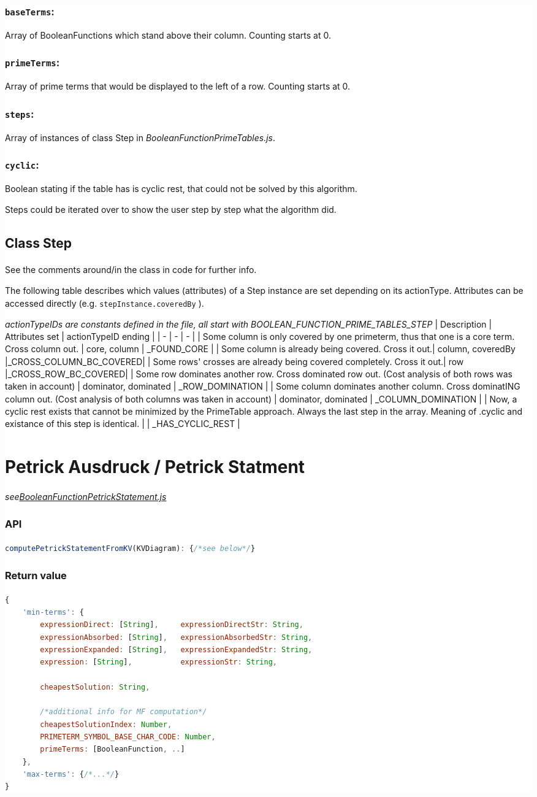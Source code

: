 ### `baseTerms`:
Array of BooleanFunctions which stand above their column. Counting starts at 0.
### `primeTerms`:
Array of prime terms that would be displayed to the left of a row. Counting starts at 0.
### `steps`:
Array of instances of class Step in *BooleanFunctionPrimeTables.js*.
### `cyclic`:
Boolean stating if the table has is cyclic rest, that could not be solved by this algorithm.

Steps could be iterated over to show the user step by step what the algorithm did.

## Class Step
See the comments around/in the class in code for further info.

The following table describes which values (attributes) of a Step instance are set depending on its actionType. Attributes can be accessed directly (e.g. `stepInstance.coveredBy` ).

*actionTypeIDs are constants defined in the file, all start with BOOLEAN_FUNCTION_PRIME_TABLES_STEP*
| Description | Attributes set | actionTypeID ending |
| - | - | - |
| Some column is only covered by one primeterm, thus that one is a core term. Cross column out. | core, column | _FOUND_CORE |
| Some column is already being covered. Cross it out.| column, coveredBy |_CROSS_COLUMN_BC_COVERED|
| Some rows' crosses are already being covered completely. Cross it out.| row |_CROSS_ROW_BC_COVERED|
| Some row dominates another row. Cross dominated row out. (Cost analysis of both rows was taken in account) | dominator, dominated | _ROW_DOMINATION |
| Some column dominates another column. Cross dominatING column out. (Cost analysis of both columns was taken in account) | dominator, dominated | _COLUMN_DOMINATION |
| Now, a cyclic rest exists that cannot be minimized by the PrimeTable approach. Always the last step in the array. Meaning of .cyclic and existance of this step is identical. |  | _HAS_CYCLIC_REST |


# Petrick Ausdruck / Petrick Statment
*see[BooleanFunctionPetrickStatement.js](BooleanFunctionPetrickStatement.js)*
### API
```js
computePetrickStatementFromKV(KVDiagram): {/*see below*/}
```
### Return value
```js
{
    'min-terms': {
        expressionDirect: [String],     expressionDirectStr: String,
        expressionAbsorbed: [String],   expressionAbsorbedStr: String,
        expressionExpanded: [String],   expressionExpandedStr: String,
        expression: [String],           expressionStr: String,
        
        cheapestSolution: String,

        /*additional info for MF computation*/
        cheapestSolutionIndex: Number,
        PRIMETERM_SYMBOL_BASE_CHAR_CODE: Number,
        primeTerms: [BooleanFunction, ..]
    },
    'max-terms': {/*...*/}
}
```
